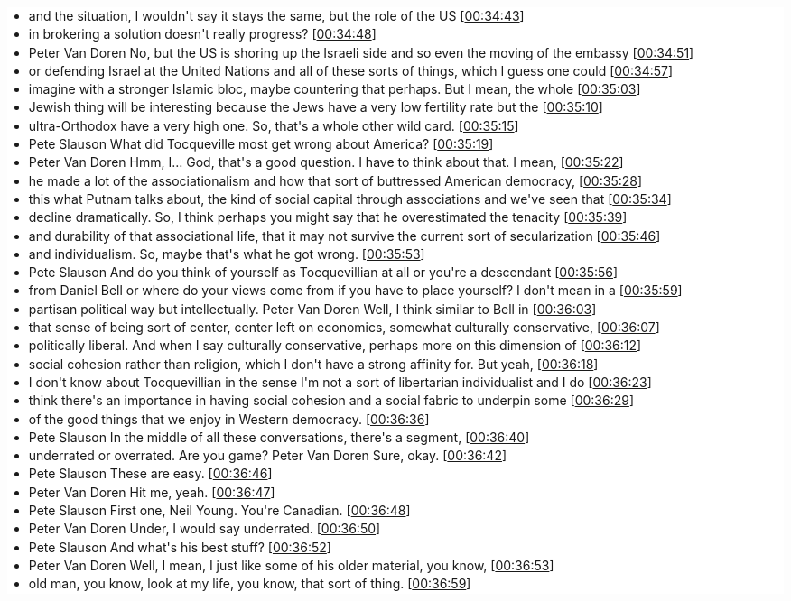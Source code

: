 *  and the situation, I wouldn't say it stays the same, but the role of the US [[00:34:43](https://www.youtube.com/watch?v=N0hzSWO6TkM&t=2083.92s)]
*  in brokering a solution doesn't really progress? [[00:34:48](https://www.youtube.com/watch?v=N0hzSWO6TkM&t=2088.16s)]
*  Peter Van Doren No, but the US is shoring up the Israeli side and so even the moving of the embassy [[00:34:51](https://www.youtube.com/watch?v=N0hzSWO6TkM&t=2091.12s)]
*  or defending Israel at the United Nations and all of these sorts of things, which I guess one could [[00:34:57](https://www.youtube.com/watch?v=N0hzSWO6TkM&t=2097.44s)]
*  imagine with a stronger Islamic bloc, maybe countering that perhaps. But I mean, the whole [[00:35:03](https://www.youtube.com/watch?v=N0hzSWO6TkM&t=2103.2799999999997s)]
*  Jewish thing will be interesting because the Jews have a very low fertility rate but the [[00:35:10](https://www.youtube.com/watch?v=N0hzSWO6TkM&t=2110.4s)]
*  ultra-Orthodox have a very high one. So, that's a whole other wild card. [[00:35:15](https://www.youtube.com/watch?v=N0hzSWO6TkM&t=2115.2s)]
*  Pete Slauson What did Tocqueville most get wrong about America? [[00:35:19](https://www.youtube.com/watch?v=N0hzSWO6TkM&t=2119.52s)]
*  Peter Van Doren Hmm, I… God, that's a good question. I have to think about that. I mean, [[00:35:22](https://www.youtube.com/watch?v=N0hzSWO6TkM&t=2122.08s)]
*  he made a lot of the associationalism and how that sort of buttressed American democracy, [[00:35:28](https://www.youtube.com/watch?v=N0hzSWO6TkM&t=2128.48s)]
*  this what Putnam talks about, the kind of social capital through associations and we've seen that [[00:35:34](https://www.youtube.com/watch?v=N0hzSWO6TkM&t=2134.2400000000002s)]
*  decline dramatically. So, I think perhaps you might say that he overestimated the tenacity [[00:35:39](https://www.youtube.com/watch?v=N0hzSWO6TkM&t=2139.84s)]
*  and durability of that associational life, that it may not survive the current sort of secularization [[00:35:46](https://www.youtube.com/watch?v=N0hzSWO6TkM&t=2146.24s)]
*  and individualism. So, maybe that's what he got wrong. [[00:35:53](https://www.youtube.com/watch?v=N0hzSWO6TkM&t=2153.12s)]
*  Pete Slauson And do you think of yourself as Tocquevillian at all or you're a descendant [[00:35:56](https://www.youtube.com/watch?v=N0hzSWO6TkM&t=2156.08s)]
*  from Daniel Bell or where do your views come from if you have to place yourself? I don't mean in a [[00:35:59](https://www.youtube.com/watch?v=N0hzSWO6TkM&t=2159.4399999999996s)]
*  partisan political way but intellectually. Peter Van Doren Well, I think similar to Bell in [[00:36:03](https://www.youtube.com/watch?v=N0hzSWO6TkM&t=2163.52s)]
*  that sense of being sort of center, center left on economics, somewhat culturally conservative, [[00:36:07](https://www.youtube.com/watch?v=N0hzSWO6TkM&t=2167.04s)]
*  politically liberal. And when I say culturally conservative, perhaps more on this dimension of [[00:36:12](https://www.youtube.com/watch?v=N0hzSWO6TkM&t=2172.88s)]
*  social cohesion rather than religion, which I don't have a strong affinity for. But yeah, [[00:36:18](https://www.youtube.com/watch?v=N0hzSWO6TkM&t=2178.2400000000002s)]
*  I don't know about Tocquevillian in the sense I'm not a sort of libertarian individualist and I do [[00:36:23](https://www.youtube.com/watch?v=N0hzSWO6TkM&t=2183.92s)]
*  think there's an importance in having social cohesion and a social fabric to underpin some [[00:36:29](https://www.youtube.com/watch?v=N0hzSWO6TkM&t=2189.84s)]
*  of the good things that we enjoy in Western democracy. [[00:36:36](https://www.youtube.com/watch?v=N0hzSWO6TkM&t=2196.2400000000002s)]
*  Pete Slauson In the middle of all these conversations, there's a segment, [[00:36:40](https://www.youtube.com/watch?v=N0hzSWO6TkM&t=2200.3999999999996s)]
*  underrated or overrated. Are you game? Peter Van Doren Sure, okay. [[00:36:42](https://www.youtube.com/watch?v=N0hzSWO6TkM&t=2202.96s)]
*  Pete Slauson These are easy. [[00:36:46](https://www.youtube.com/watch?v=N0hzSWO6TkM&t=2206.56s)]
*  Peter Van Doren Hit me, yeah. [[00:36:47](https://www.youtube.com/watch?v=N0hzSWO6TkM&t=2207.44s)]
*  Pete Slauson First one, Neil Young. You're Canadian. [[00:36:48](https://www.youtube.com/watch?v=N0hzSWO6TkM&t=2208.24s)]
*  Peter Van Doren Under, I would say underrated. [[00:36:50](https://www.youtube.com/watch?v=N0hzSWO6TkM&t=2210.7999999999997s)]
*  Pete Slauson And what's his best stuff? [[00:36:52](https://www.youtube.com/watch?v=N0hzSWO6TkM&t=2212.16s)]
*  Peter Van Doren Well, I mean, I just like some of his older material, you know, [[00:36:53](https://www.youtube.com/watch?v=N0hzSWO6TkM&t=2213.68s)]
*  old man, you know, look at my life, you know, that sort of thing. [[00:36:59](https://www.youtube.com/watch?v=N0hzSWO6TkM&t=2219.44s)]